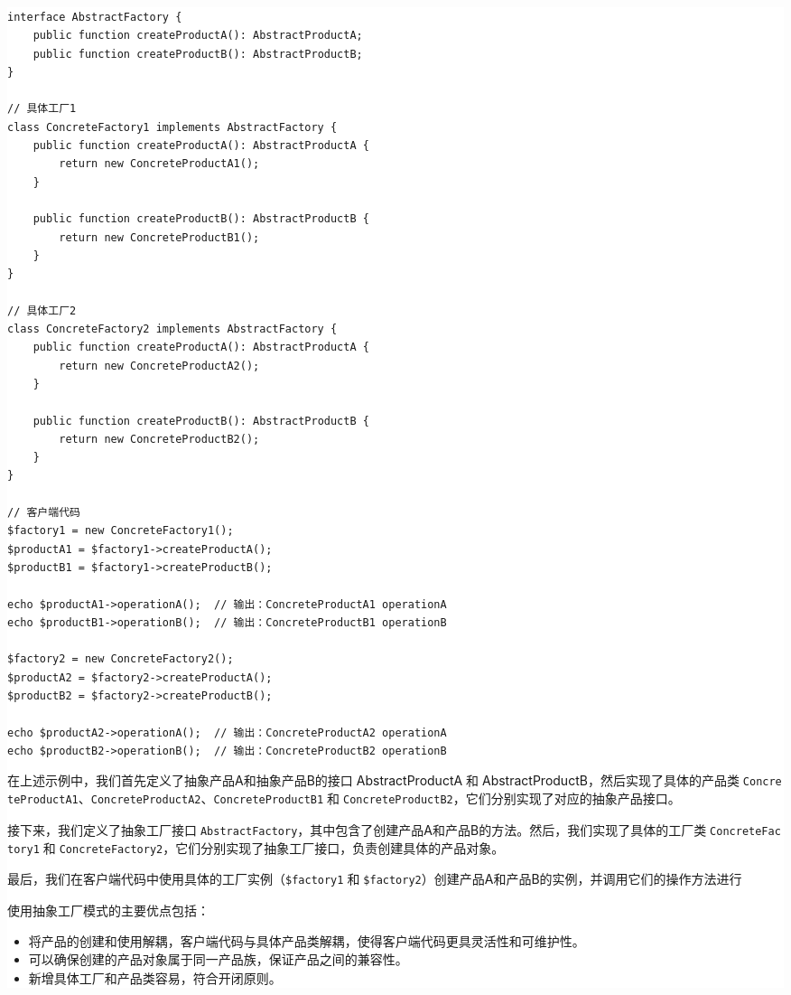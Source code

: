 ```
interface AbstractFactory {
    public function createProductA(): AbstractProductA;
    public function createProductB(): AbstractProductB;
}

// 具体工厂1
class ConcreteFactory1 implements AbstractFactory {
    public function createProductA(): AbstractProductA {
        return new ConcreteProductA1();
    }

    public function createProductB(): AbstractProductB {
        return new ConcreteProductB1();
    }
}

// 具体工厂2
class ConcreteFactory2 implements AbstractFactory {
    public function createProductA(): AbstractProductA {
        return new ConcreteProductA2();
    }

    public function createProductB(): AbstractProductB {
        return new ConcreteProductB2();
    }
}

// 客户端代码
$factory1 = new ConcreteFactory1();
$productA1 = $factory1->createProductA();
$productB1 = $factory1->createProductB();

echo $productA1->operationA();  // 输出：ConcreteProductA1 operationA
echo $productB1->operationB();  // 输出：ConcreteProductB1 operationB

$factory2 = new ConcreteFactory2();
$productA2 = $factory2->createProductA();
$productB2 = $factory2->createProductB();

echo $productA2->operationA();  // 输出：ConcreteProductA2 operationA
echo $productB2->operationB();  // 输出：ConcreteProductB2 operationB
```

在上述示例中，我们首先定义了抽象产品A和抽象产品B的接口 AbstractProductA 和 AbstractProductB，然后实现了具体的产品类 `ConcreteProductA1`、`ConcreteProductA2`、`ConcreteProductB1` 和 `ConcreteProductB2`，它们分别实现了对应的抽象产品接口。

接下来，我们定义了抽象工厂接口 `AbstractFactory`，其中包含了创建产品A和产品B的方法。然后，我们实现了具体的工厂类 `ConcreteFactory1` 和 `ConcreteFactory2`，它们分别实现了抽象工厂接口，负责创建具体的产品对象。

最后，我们在客户端代码中使用具体的工厂实例（`$factory1` 和 `$factory2`）创建产品A和产品B的实例，并调用它们的操作方法进行

使用抽象工厂模式的主要优点包括：
- 将产品的创建和使用解耦，客户端代码与具体产品类解耦，使得客户端代码更具灵活性和可维护性。
- 可以确保创建的产品对象属于同一产品族，保证产品之间的兼容性。
- 新增具体工厂和产品类容易，符合开闭原则。
